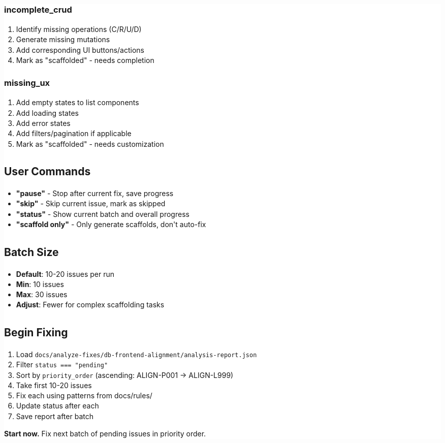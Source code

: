 ### incomplete_crud
1. Identify missing operations (C/R/U/D)
2. Generate missing mutations
3. Add corresponding UI buttons/actions
4. Mark as "scaffolded" - needs completion

### missing_ux
1. Add empty states to list components
2. Add loading states
3. Add error states
4. Add filters/pagination if applicable
5. Mark as "scaffolded" - needs customization

## User Commands

- **"pause"** - Stop after current fix, save progress
- **"skip"** - Skip current issue, mark as skipped
- **"status"** - Show current batch and overall progress
- **"scaffold only"** - Only generate scaffolds, don't auto-fix

## Batch Size

- **Default**: 10-20 issues per run
- **Min**: 10 issues
- **Max**: 30 issues
- **Adjust**: Fewer for complex scaffolding tasks

## Begin Fixing

1. Load `docs/analyze-fixes/db-frontend-alignment/analysis-report.json`
2. Filter `status === "pending"`
3. Sort by `priority_order` (ascending: ALIGN-P001 → ALIGN-L999)
4. Take first 10-20 issues
5. Fix each using patterns from docs/rules/
6. Update status after each
7. Save report after batch

**Start now.** Fix next batch of pending issues in priority order.
